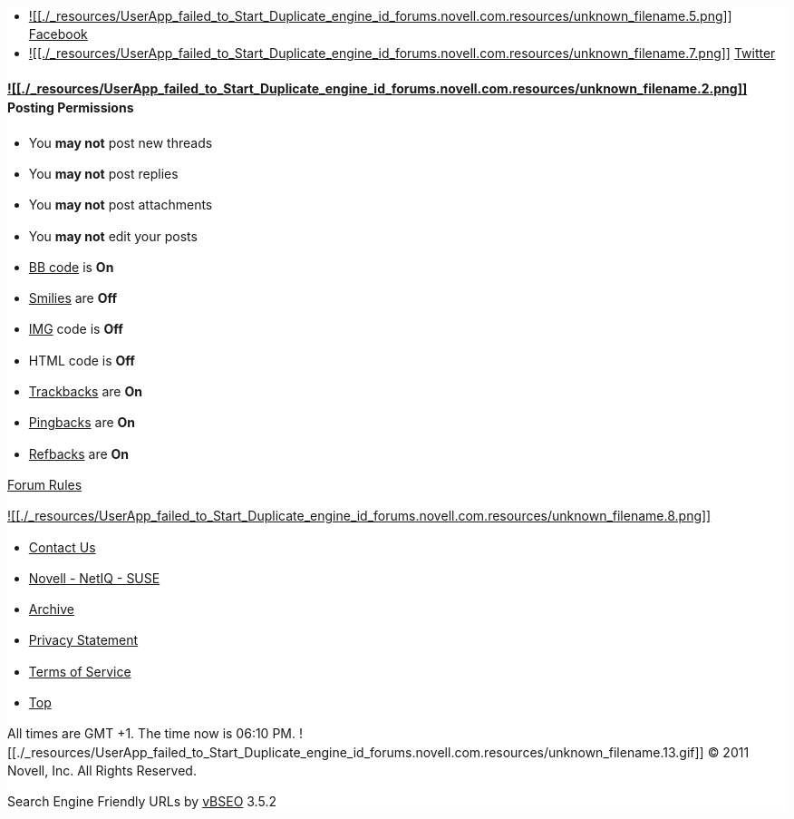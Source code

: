 * [![[./_resources/UserApp_failed_to_Start_Duplicate_engine_id_forums.novell.com.resources/unknown_filename.5.png]]](http://facebook.com/share.php?u=http%3A%2F%2Fforums.novell.com%2Fnetiq%2Fnetiq-product-discussion-forums%2Fidentity-manager%2Fim-userapp-workflow%2F324324-userapp-failed-start-duplicate-engine-id.html&title=UserApp+failed+to+Start%3A+Duplicate+engine+id) [Facebook](http://facebook.com/share.php?u=http%3A%2F%2Fforums.novell.com%2Fnetiq%2Fnetiq-product-discussion-forums%2Fidentity-manager%2Fim-userapp-workflow%2F324324-userapp-failed-start-duplicate-engine-id.html&title=UserApp+failed+to+Start%3A+Duplicate+engine+id)
* [![[./_resources/UserApp_failed_to_Start_Duplicate_engine_id_forums.novell.com.resources/unknown_filename.7.png]]](http://twitter.com/home?status=http%3A%2F%2Fforums.novell.com%2Fnetiq%2Fnetiq-product-discussion-forums%2Fidentity-manager%2Fim-userapp-workflow%2F324324-userapp-failed-start-duplicate-engine-id.html) [Twitter](http://twitter.com/home?status=http%3A%2F%2Fforums.novell.com%2Fnetiq%2Fnetiq-product-discussion-forums%2Fidentity-manager%2Fim-userapp-workflow%2F324324-userapp-failed-start-duplicate-engine-id.html)

#### [![[./_resources/UserApp_failed_to_Start_Duplicate_engine_id_forums.novell.com.resources/unknown_filename.2.png]]](http://forums.novell.com/forums/showthread.php?t=324324#top) Posting Permissions

* You **may not** post new threads

* You **may not** post replies
* You **may not** post attachments
* You **may not** edit your posts

* [BB code](http://forums.novell.com/misc.php?do=bbcode) is **On**

* [Smilies](http://forums.novell.com/misc.php?do=showsmilies) are **Off**
* [IMG](http://forums.novell.com/misc.php?do=bbcode#imgcode) code is **Off**
* HTML code is **Off**
* [Trackbacks](http://forums.novell.com/misc.php?do=linkbacks#trackbacks) are **On**
* [Pingbacks](http://forums.novell.com/misc.php?do=linkbacks#pingbacks) are **On**
* [Refbacks](http://forums.novell.com/misc.php?do=linkbacks#refbacks) are **On**

[Forum Rules](http://forums.novell.com/misc.php?do=showrules)

[![[./_resources/UserApp_failed_to_Start_Duplicate_engine_id_forums.novell.com.resources/unknown_filename.8.png]]](http://www.novell.com/events/novell-community-chats.html)

* [Contact Us](http://forums.novell.com/sendmessage.php)

* [Novell - NetIQ - SUSE](http://forums.novell.com/)
* [Archive](http://forums.novell.com/archive/index.php/)
* [Privacy Statement](http://www.novell.com/company/policies/privacy/)
* [Terms of Service](http://forums.novell.com/faq.php?faq=novfor#faq_rules)
* [Top](http://forums.novell.com/forums/showthread.php?t=324324#top)

All times are GMT +1. The time now is 06:10 PM.
![[./_resources/UserApp_failed_to_Start_Duplicate_engine_id_forums.novell.com.resources/unknown_filename.13.gif]] © 2011 Novell, Inc. All Rights Reserved.

Search Engine Friendly URLs by [vBSEO](http://www.crawlability.com/vbseo/) 3.5.2
